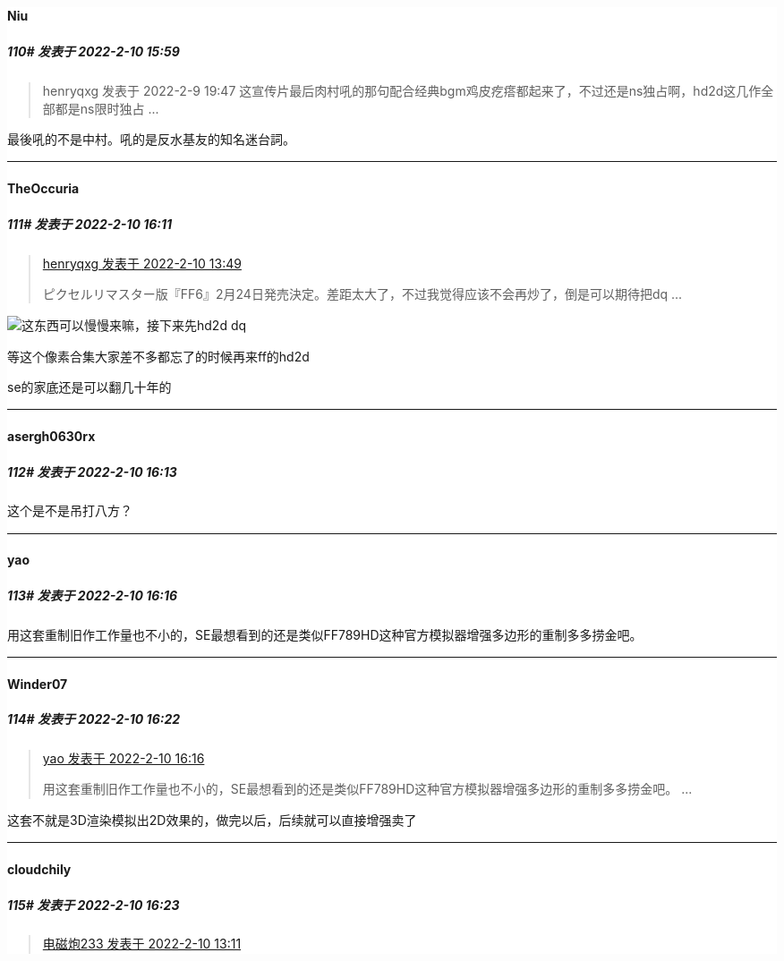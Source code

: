 ####  Niu  
##### 110#       发表于 2022-2-10 15:59

<blockquote>henryqxg 发表于 2022-2-9 19:47
这宣传片最后肉村吼的那句配合经典bgm鸡皮疙瘩都起来了，不过还是ns独占啊，hd2d这几作全部都是ns限时独占 ...</blockquote>
最後吼的不是中村。吼的是反水基友的知名迷台詞。

*****

####  TheOccuria  
##### 111#       发表于 2022-2-10 16:11

<blockquote><a href="httphttps://bbs.saraba1st.com/2b/forum.php?mod=redirect&amp;goto=findpost&amp;pid=54621435&amp;ptid=2051670" target="_blank">henryqxg 发表于 2022-2-10 13:49</a>

ピクセルリマスター版『FF6』2月24日発売決定。差距太大了，不过我觉得应该不会再炒了，倒是可以期待把dq ...</blockquote>
<img src="https://static.saraba1st.com/image/smiley/face2017/066.png" referrerpolicy="no-referrer">这东西可以慢慢来嘛，接下来先hd2d dq

等这个像素合集大家差不多都忘了的时候再来ff的hd2d

se的家底还是可以翻几十年的

*****

####  asergh0630rx  
##### 112#       发表于 2022-2-10 16:13

这个是不是吊打八方？

*****

####  yao  
##### 113#       发表于 2022-2-10 16:16

用这套重制旧作工作量也不小的，SE最想看到的还是类似FF789HD这种官方模拟器增强多边形的重制多多捞金吧。

*****

####  Winder07  
##### 114#       发表于 2022-2-10 16:22

<blockquote><a href="httphttps://bbs.saraba1st.com/2b/forum.php?mod=redirect&amp;goto=findpost&amp;pid=54623993&amp;ptid=2051670" target="_blank">yao 发表于 2022-2-10 16:16</a>

用这套重制旧作工作量也不小的，SE最想看到的还是类似FF789HD这种官方模拟器增强多边形的重制多多捞金吧。 ...</blockquote>
这套不就是3D渲染模拟出2D效果的，做完以后，后续就可以直接增强卖了

*****

####  cloudchily  
##### 115#       发表于 2022-2-10 16:23

<blockquote><a href="httphttps://bbs.saraba1st.com/2b/forum.php?mod=redirect&amp;goto=findpost&amp;pid=54620663&amp;ptid=2051670" target="_blank">电磁炮233 发表于 2022-2-10 13:11</a>
